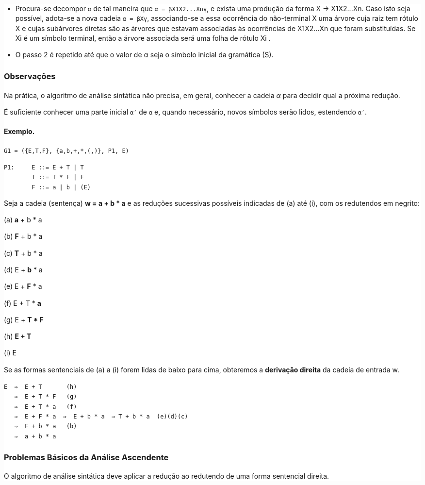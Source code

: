 - Procura-se decompor ```α``` de tal maneira que ```α = βX1X2...Xnγ```,
e exista uma produção da forma X → X1X2...Xn.
Caso isto seja possível, adota-se a nova cadeia ```α = βXγ```,
associando-se a essa ocorrência do não-terminal X uma árvore cuja raiz tem rótulo X
e cujas subárvores diretas são as árvores que estavam associadas às ocorrências de X1X2...Xn
que foram substituídas.
Se Xi é um símbolo terminal, então a árvore associada será uma folha de rótulo Xi .

- O passo 2 é repetido até que o valor de α seja o símbolo inicial da gramática (S).

### Observações

Na prática, o algoritmo de análise sintática não precisa, em geral,
conhecer a cadeia _α_ para decidir qual a próxima redução.

É suficiente conhecer uma parte inicial ```α′``` de ```α``` e,
quando necessário, novos símbolos serão lidos, estendendo ```α′```.

#### Exemplo.

```G1 = ({E,T,F}, {a,b,+,*,(,)}, P1, E)```
```
P1:     E ::= E + T | T
        T ::= T * F | F
        F ::= a | b | (E)
```

Seja a cadeia (sentença) __w = a + b * a__
e as reduções sucessivas possíveis indicadas de (a) até (i), com os redutendos em negrito:

(a) **a** + b * a

(b) **F** + b * a

(c) **T** + b * a

(d) E + **b** * a

(e) E + **F** * a

(f) E + T * **a**

(g) E + **T * F**

(h) **E + T**

(i) E


Se as formas sentenciais de (a) a (i) forem lidas de baixo para cima,
obteremos a **derivação direita** da cadeia de entrada w.

```
E  ⇒  E + T       (h)
   ⇒  E + T * F   (g)
   ⇒  E + T * a   (f)
   ⇒  E + F * a  ⇒  E + b * a  ⇒ T + b * a  (e)(d)(c)
   ⇒  F + b * a   (b)
   ⇒  a + b * a
```

### Problemas Básicos da Análise Ascendente

O algoritmo de análise sintática deve aplicar a redução ao redutendo de uma forma sentencial direita.

```